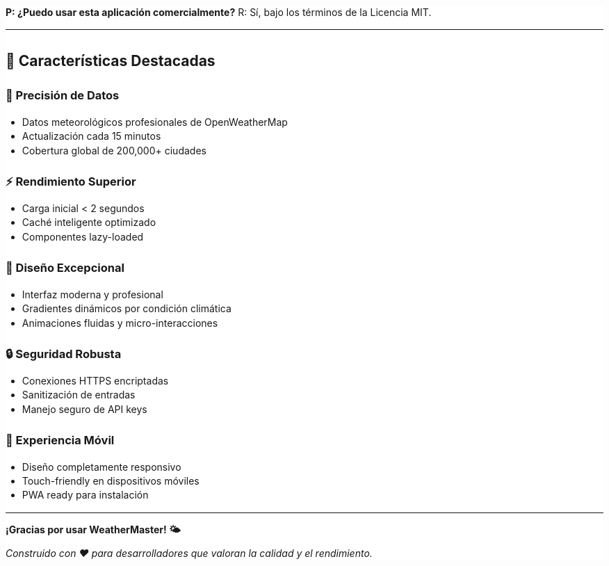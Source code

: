 **P: ¿Puedo usar esta aplicación comercialmente?**
R: Sí, bajo los términos de la Licencia MIT.

---

## 🌟 Características Destacadas

### **🎯 Precisión de Datos**
- Datos meteorológicos profesionales de OpenWeatherMap
- Actualización cada 15 minutos
- Cobertura global de 200,000+ ciudades

### **⚡ Rendimiento Superior**
- Carga inicial < 2 segundos
- Caché inteligente optimizado
- Componentes lazy-loaded

### **🎨 Diseño Excepcional**
- Interfaz moderna y profesional
- Gradientes dinámicos por condición climática
- Animaciones fluidas y micro-interacciones

### **🔒 Seguridad Robusta**
- Conexiones HTTPS encriptadas
- Sanitización de entradas
- Manejo seguro de API keys

### **📱 Experiencia Móvil**
- Diseño completamente responsivo
- Touch-friendly en dispositivos móviles
- PWA ready para instalación

---

**¡Gracias por usar WeatherMaster! 🌤️**

*Construido con ❤️ para desarrolladores que valoran la calidad y el rendimiento.*
